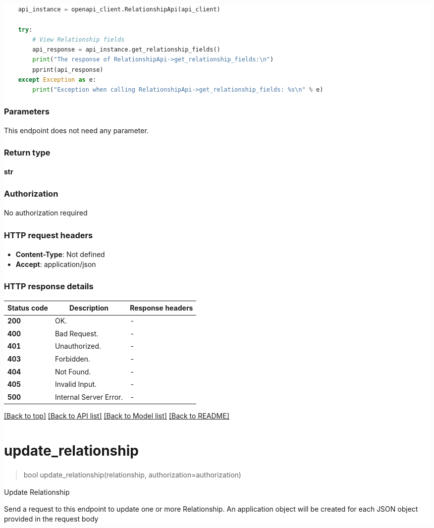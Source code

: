 ```python
    api_instance = openapi_client.RelationshipApi(api_client)

    try:
        # View Relationship fields
        api_response = api_instance.get_relationship_fields()
        print("The response of RelationshipApi->get_relationship_fields:\n")
        pprint(api_response)
    except Exception as e:
        print("Exception when calling RelationshipApi->get_relationship_fields: %s\n" % e)
```



### Parameters

This endpoint does not need any parameter.

### Return type

**str**

### Authorization

No authorization required

### HTTP request headers

 - **Content-Type**: Not defined
 - **Accept**: application/json

### HTTP response details

| Status code | Description | Response headers |
|-------------|-------------|------------------|
**200** | OK. |  -  |
**400** | Bad Request. |  -  |
**401** | Unauthorized. |  -  |
**403** | Forbidden. |  -  |
**404** | Not Found. |  -  |
**405** | Invalid Input. |  -  |
**500** | Internal Server Error. |  -  |

[[Back to top]](#) [[Back to API list]](../README.md#documentation-for-api-endpoints) [[Back to Model list]](../README.md#documentation-for-models) [[Back to README]](../README.md)

# **update_relationship**
> bool update_relationship(relationship, authorization=authorization)

Update Relationship

Send a request to this endpoint to update one or more Relationship. An application object will be created for each JSON object provided in the request body
